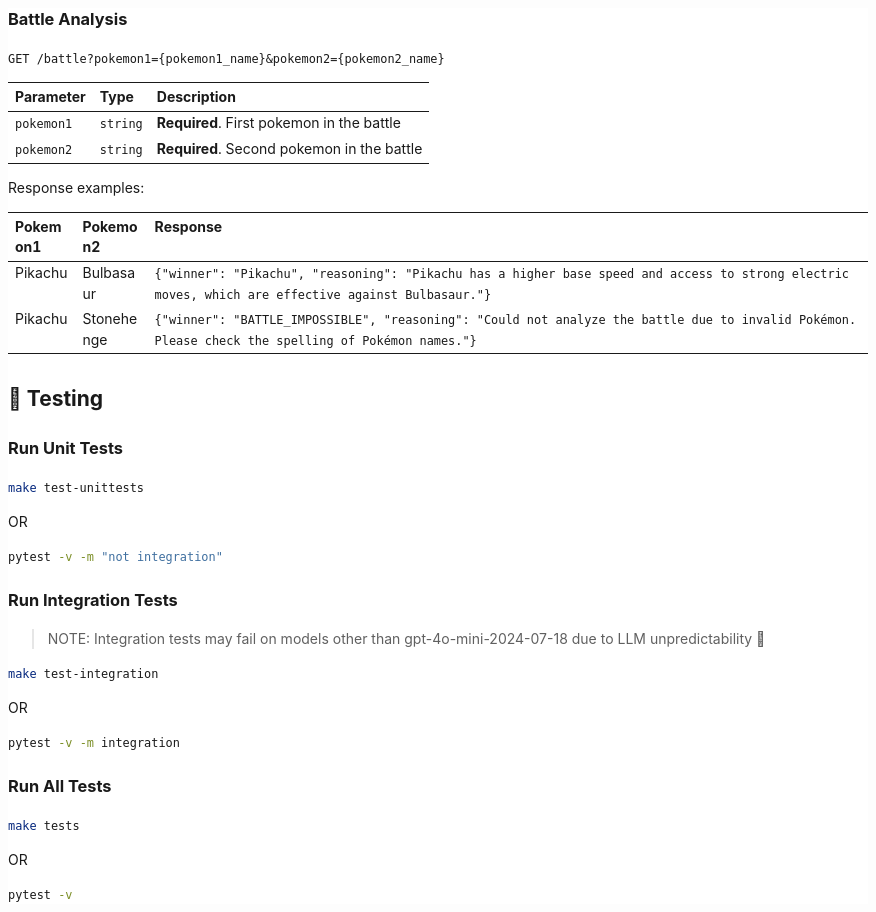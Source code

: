 ### Battle Analysis

```http
GET /battle?pokemon1={pokemon1_name}&pokemon2={pokemon2_name}
```

| Parameter  | Type     | Description                       |
| :--------- | :------- | :-------------------------------- |
| `pokemon1` | `string` | **Required**. First pokemon in the battle |
| `pokemon2` | `string` | **Required**. Second pokemon in the battle |

Response examples:

| Pokemon1 | Pokemon2 | Response |
| :------- | :------- | :------- |
| Pikachu | Bulbasaur | `{"winner": "Pikachu", "reasoning": "Pikachu has a higher base speed and access to strong electric moves, which are effective against Bulbasaur."}` |
| Pikachu | Stonehenge | `{"winner": "BATTLE_IMPOSSIBLE", "reasoning": "Could not analyze the battle due to invalid Pokémon. Please check the spelling of Pokémon names."}` |

## 🧪 Testing

### Run Unit Tests
```bash
make test-unittests
```

OR 

```bash
pytest -v -m "not integration"
```

### Run Integration Tests
> NOTE: Integration tests may fail on models other than gpt-4o-mini-2024-07-18 due to LLM unpredictability 🙂

```bash
make test-integration
```

OR

```bash
pytest -v -m integration
```

### Run All Tests
```bash
make tests
```

OR

```bash
pytest -v
```
